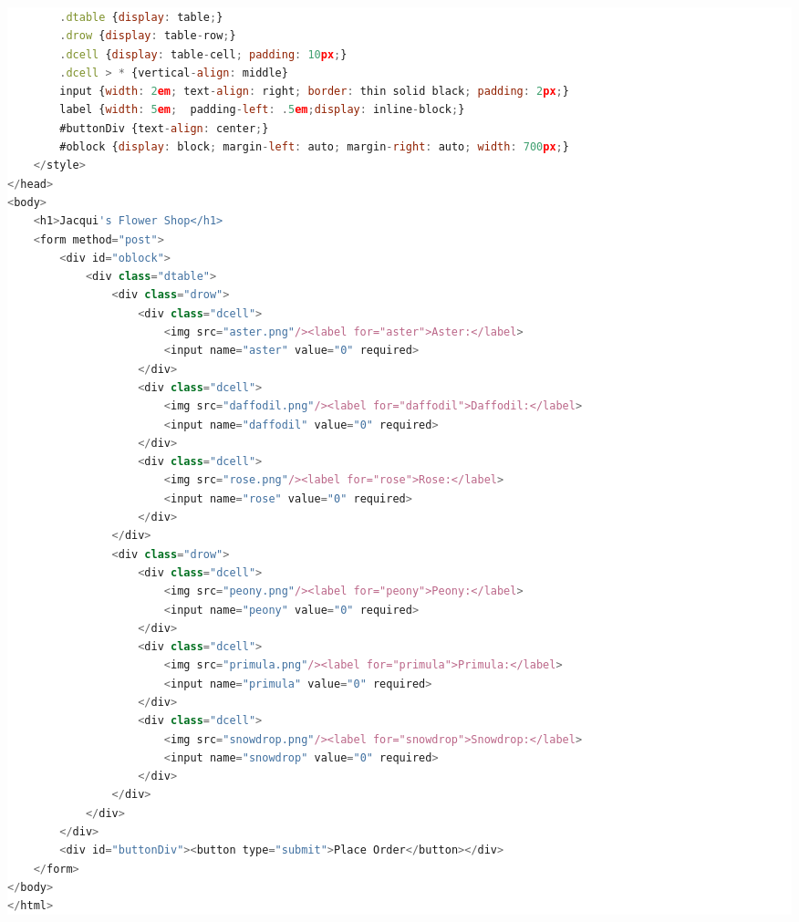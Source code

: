 ```js
        .dtable {display: table;}
        .drow {display: table-row;}
        .dcell {display: table-cell; padding: 10px;}
        .dcell > * {vertical-align: middle}
        input {width: 2em; text-align: right; border: thin solid black; padding: 2px;}
        label {width: 5em;  padding-left: .5em;display: inline-block;}
        #buttonDiv {text-align: center;}
        #oblock {display: block; margin-left: auto; margin-right: auto; width: 700px;}
    </style>
</head>
<body>
    <h1>Jacqui's Flower Shop</h1>
    <form method="post">
        <div id="oblock">
            <div class="dtable">
                <div class="drow">
                    <div class="dcell">
                        <img src="aster.png"/><label for="aster">Aster:</label>
                        <input name="aster" value="0" required>
                    </div>
                    <div class="dcell">
                        <img src="daffodil.png"/><label for="daffodil">Daffodil:</label>
                        <input name="daffodil" value="0" required>
                    </div>
                    <div class="dcell">
                        <img src="rose.png"/><label for="rose">Rose:</label>
                        <input name="rose" value="0" required>
                    </div>
                </div>
                <div class="drow">
                    <div class="dcell">
                        <img src="peony.png"/><label for="peony">Peony:</label>
                        <input name="peony" value="0" required>
                    </div>
                    <div class="dcell">
                        <img src="primula.png"/><label for="primula">Primula:</label>
                        <input name="primula" value="0" required>
                    </div>
                    <div class="dcell">
                        <img src="snowdrop.png"/><label for="snowdrop">Snowdrop:</label>
                        <input name="snowdrop" value="0" required>
                    </div>
                </div>
            </div>
        </div>
        <div id="buttonDiv"><button type="submit">Place Order</button></div>
    </form>
</body>
</html>
```
